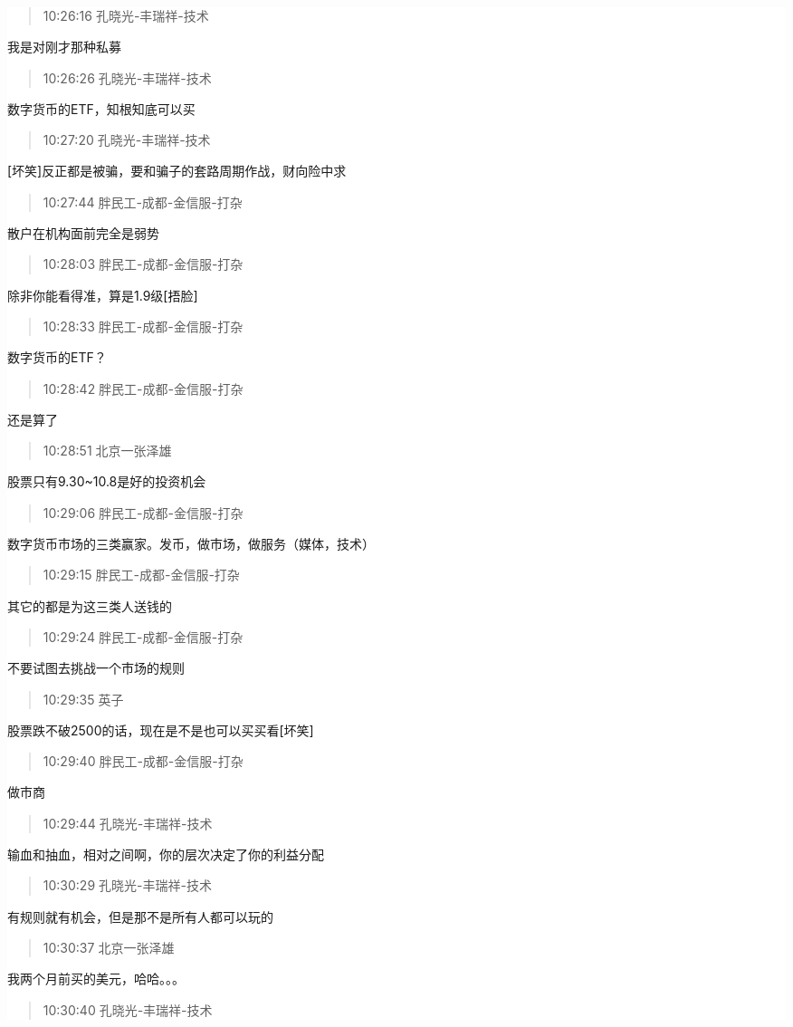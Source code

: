 > 10:26:16  孔晓光-丰瑞祥-技术  
   
我是对刚才那种私募  
   
> 10:26:26  孔晓光-丰瑞祥-技术  
   
数字货币的ETF，知根知底可以买  
   
> 10:27:20  孔晓光-丰瑞祥-技术  
   
[坏笑]反正都是被骗，要和骗子的套路周期作战，财向险中求  
   
> 10:27:44  胖民工-成都-金信服-打杂  
   
散户在机构面前完全是弱势  
   
> 10:28:03  胖民工-成都-金信服-打杂  
   
除非你能看得准，算是1.9级[捂脸]  
   
> 10:28:33  胖民工-成都-金信服-打杂  
   
数字货币的ETF？  
   
> 10:28:42  胖民工-成都-金信服-打杂  
   
还是算了  
   
> 10:28:51  北京一张泽雄  
   
股票只有9.30~10.8是好的投资机会  
   
> 10:29:06  胖民工-成都-金信服-打杂  
   
数字货币市场的三类赢家。发币，做市场，做服务（媒体，技术）  
   
> 10:29:15  胖民工-成都-金信服-打杂  
   
其它的都是为这三类人送钱的  
   
> 10:29:24  胖民工-成都-金信服-打杂  
   
不要试图去挑战一个市场的规则  
   
> 10:29:35  英子  
   
股票跌不破2500的话，现在是不是也可以买买看[坏笑]  
   
> 10:29:40  胖民工-成都-金信服-打杂  
   
做市商  
   
> 10:29:44  孔晓光-丰瑞祥-技术  
   
输血和抽血，相对之间啊，你的层次决定了你的利益分配  
   
> 10:30:29  孔晓光-丰瑞祥-技术  
   
有规则就有机会，但是那不是所有人都可以玩的  
   
> 10:30:37  北京一张泽雄  
   
我两个月前买的美元，哈哈。。。  
   
> 10:30:40  孔晓光-丰瑞祥-技术  
   